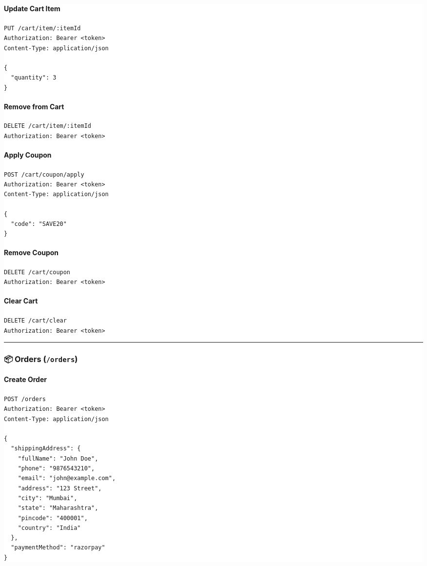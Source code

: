 #### Update Cart Item
```http
PUT /cart/item/:itemId
Authorization: Bearer <token>
Content-Type: application/json

{
  "quantity": 3
}
```

#### Remove from Cart
```http
DELETE /cart/item/:itemId
Authorization: Bearer <token>
```

#### Apply Coupon
```http
POST /cart/coupon/apply
Authorization: Bearer <token>
Content-Type: application/json

{
  "code": "SAVE20"
}
```

#### Remove Coupon
```http
DELETE /cart/coupon
Authorization: Bearer <token>
```

#### Clear Cart
```http
DELETE /cart/clear
Authorization: Bearer <token>
```

---

### 📦 Orders (`/orders`)

#### Create Order
```http
POST /orders
Authorization: Bearer <token>
Content-Type: application/json

{
  "shippingAddress": {
    "fullName": "John Doe",
    "phone": "9876543210",
    "email": "john@example.com",
    "address": "123 Street",
    "city": "Mumbai",
    "state": "Maharashtra",
    "pincode": "400001",
    "country": "India"
  },
  "paymentMethod": "razorpay"
}
```
